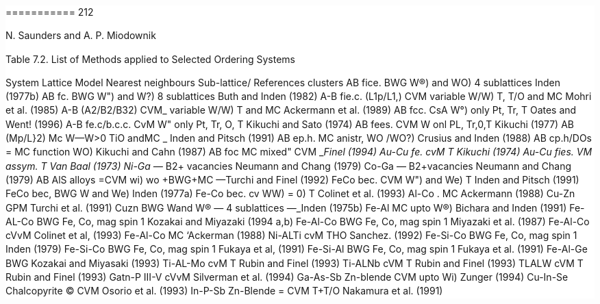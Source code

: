 ===========
212

N. Saunders and A. P. Miodownik

Table 7.2. List of Methods applied to Selected Ordering Systems

 

 

 

System Lattice Model Nearest neighbours Sub-lattice/ References
clusters
AB fice. BWG W®) and WO) 4 sublattices Inden (1977b)
AB fc. BWG W") and W?) 8 sublattices Buth and Inden (1982)
A-B fie.c. (L1p/L1,) CVM variable W/W) T, T/O and MC Mohri et al. (1985)
A-B (A2/B2/B32)  CVM_ variable W/W) T and MC Ackermann et al. (1989)
AB fcc. CsA W°) only Pt, Tr, T Oates and Went! (1996)
A-B fe.c/b.c.c. CvM W" only Pt, Tr, O, T Kikuchi and Sato (1974)
AB fees. CVM  W onl PL, Tr,0,T Kikuchi (1977)
AB (Mp/L}2) Mc W—W>0 TiO andMC _ Inden and Pitsch (1991)
AB ep.h. MC anistr, WO /WO?) Crusius and Inden (1988)
AB cp.h/DOs = MC function WO) Kikuchi and Cahn (1987)
AB foc MC mixed" CVM __Finel (1994)
Au-Cu fe. cvM T Kikuchi (1974)
Au-Cu fies. VM assym. T Van Baal (1973)
Ni-Ga —_ B2+ vacancies Neumann and Chang
(1979)
Co-Ga — B2+vacancies Neumann and Chang
(1979)
AB AlS alloys =CVM wi) wo +BWG+MC —Turchi and Finel (1992)
FeCo bec. CVM W") and We) T Inden and Pitsch (1991)
FeCo bec, BWG W and We) Inden (1977a)
Fe-Co bec. cv WW) = 0) T Colinet et al. (1993)
Al-Co . MC Ackermann (1988)
Cu-Zn GPM Turchi et al. (1991)
Cuzn BWG Wand W® — 4 sublattices —_Inden (1975b)
Fe-Al MC upto W®) Bichara and Inden (1991)
Fe-AL-Co BWG Fe, Co, mag spin 1 Kozakai and Miyazaki
(1994 a,b)
Fe-Al-Co BWG Fe, Co, mag spin 1 Miyazaki et al. (1987)
Fe-Al-Co cVvM Colinet et al, (1993)
Fe-Al-Co MC ‘Ackerman (1988)
Ni-ALTi cvM THO Sanchez. (1992)
Fe-Si-Co BWG Fe, Co, mag spin 1 Inden (1979)
Fe-Si-Co BWG Fe, Co, mag spin 1 Fukaya et al, (1991)
Fe-Si-Al BWG Fe, Co, mag spin 1 Fukaya et al. (1991)
Fe-Al-Ge BWG Kozakai and Miyasaki
(1993)
Ti-AL-Mo cvM T Rubin and Finel (1993)
Ti-ALNb cVM T Rubin and Finel (1993)
TLALW cVM T Rubin and Finel (1993)
Gatn-P  III-V cVvM Silverman et al. (1994)
Ga-As-Sb Zn-blende CVM upto Wi) Zunger (1994)
Cu-In-Se Chalcopyrite © CVM Osorio et al. (1993)
In-P-Sb Zn-Blende = CVM T+T/O Nakamura et al. (1991)

